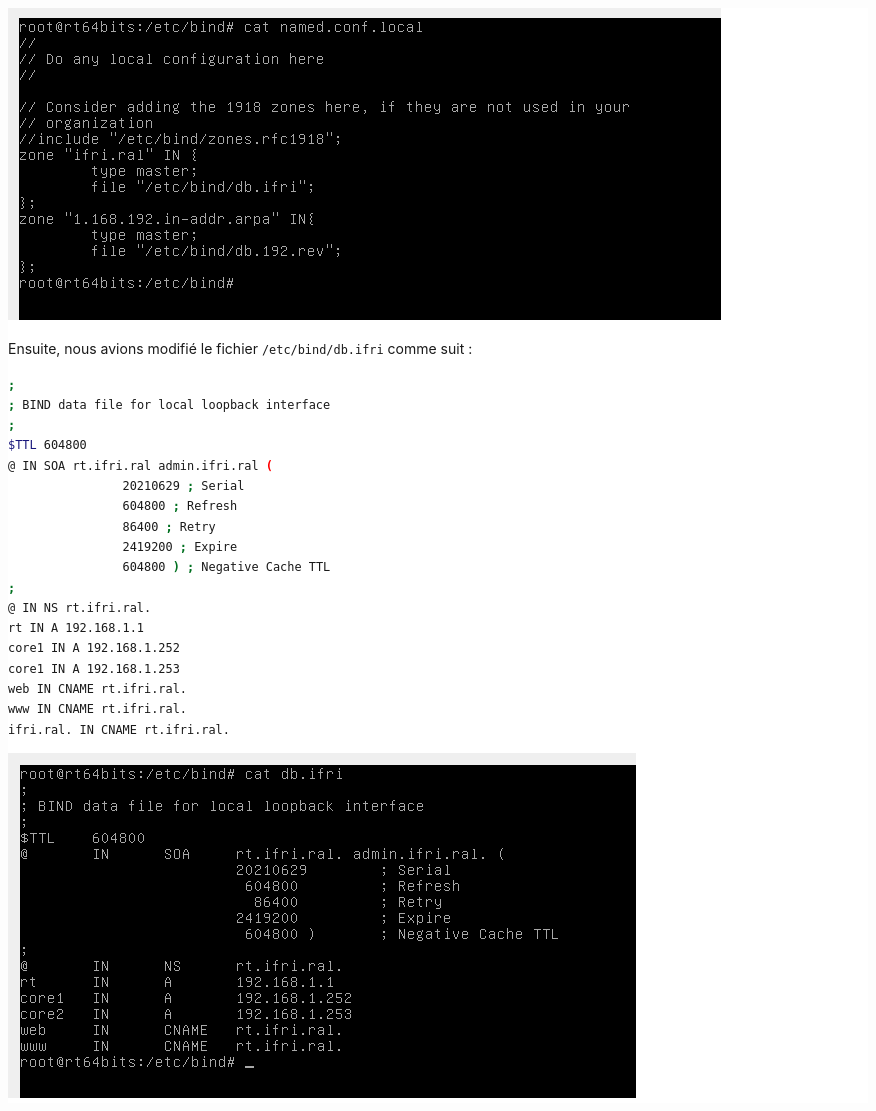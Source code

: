 ![Rapport%20TP%20-%20TCP%20IP%205da443fc9b53407c90736a44d5966e92/Capture_dcran_du_2021-06-29_18-44-12.png](Rapport%20TP%20-%20TCP%20IP%205da443fc9b53407c90736a44d5966e92/Capture_dcran_du_2021-06-29_18-44-12.png)

Ensuite, nous avions modifié le fichier `/etc/bind/db.ifri` comme suit :

```bash
;
; BIND data file for local loopback interface
;
$TTL 604800
@ IN SOA rt.ifri.ral admin.ifri.ral (
				20210629 ; Serial
				604800 ; Refresh
				86400 ; Retry
				2419200 ; Expire
				604800 ) ; Negative Cache TTL
;
@ IN NS rt.ifri.ral.
rt IN A 192.168.1.1
core1 IN A 192.168.1.252
core1 IN A 192.168.1.253
web IN CNAME rt.ifri.ral.
www IN CNAME rt.ifri.ral.
ifri.ral. IN CNAME rt.ifri.ral.
```

![Rapport%20TP%20-%20TCP%20IP%205da443fc9b53407c90736a44d5966e92/Capture_dcran_du_2021-06-29_18-46-32.png](Rapport%20TP%20-%20TCP%20IP%205da443fc9b53407c90736a44d5966e92/Capture_dcran_du_2021-06-29_18-46-32.png)
